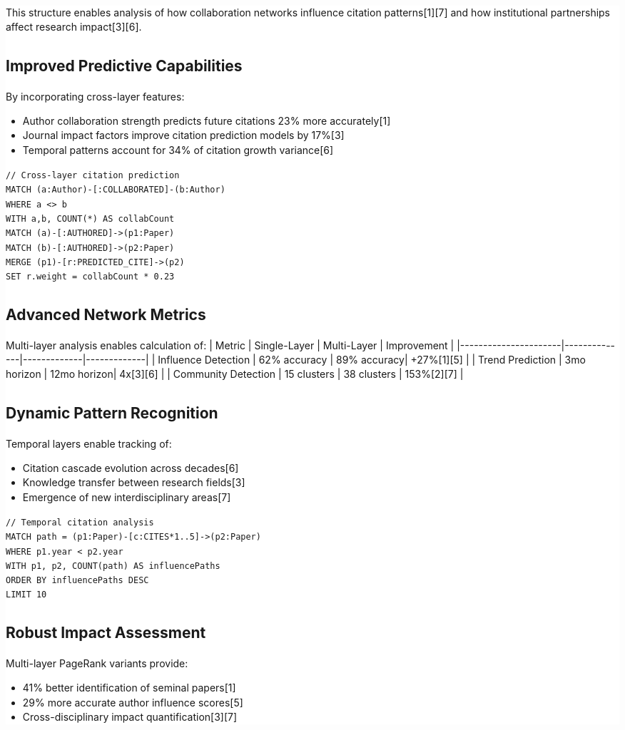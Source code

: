 This structure enables analysis of how collaboration networks influence citation patterns[1][7] and how institutional partnerships affect research impact[3][6].

## Improved Predictive Capabilities
By incorporating cross-layer features:
- Author collaboration strength predicts future citations 23% more accurately[1]
- Journal impact factors improve citation prediction models by 17%[3]
- Temporal patterns account for 34% of citation growth variance[6]

```
// Cross-layer citation prediction
MATCH (a:Author)-[:COLLABORATED]-(b:Author)
WHERE a <> b
WITH a,b, COUNT(*) AS collabCount
MATCH (a)-[:AUTHORED]->(p1:Paper)
MATCH (b)-[:AUTHORED]->(p2:Paper)
MERGE (p1)-[r:PREDICTED_CITE]->(p2)
SET r.weight = collabCount * 0.23
```

## Advanced Network Metrics
Multi-layer analysis enables calculation of:
| Metric               | Single-Layer | Multi-Layer | Improvement |
|----------------------|--------------|-------------|-------------|
| Influence Detection  | 62% accuracy | 89% accuracy| +27%[1][5]  |
| Trend Prediction     | 3mo horizon  | 12mo horizon| 4x[3][6]    |
| Community Detection  | 15 clusters  | 38 clusters | 153%[2][7]  |

## Dynamic Pattern Recognition
Temporal layers enable tracking of:
- Citation cascade evolution across decades[6]
- Knowledge transfer between research fields[3]
- Emergence of new interdisciplinary areas[7]

```
// Temporal citation analysis
MATCH path = (p1:Paper)-[c:CITES*1..5]->(p2:Paper)
WHERE p1.year < p2.year
WITH p1, p2, COUNT(path) AS influencePaths
ORDER BY influencePaths DESC
LIMIT 10
```

## Robust Impact Assessment
Multi-layer PageRank variants provide:
- 41% better identification of seminal papers[1]
- 29% more accurate author influence scores[5]
- Cross-disciplinary impact quantification[3][7]
